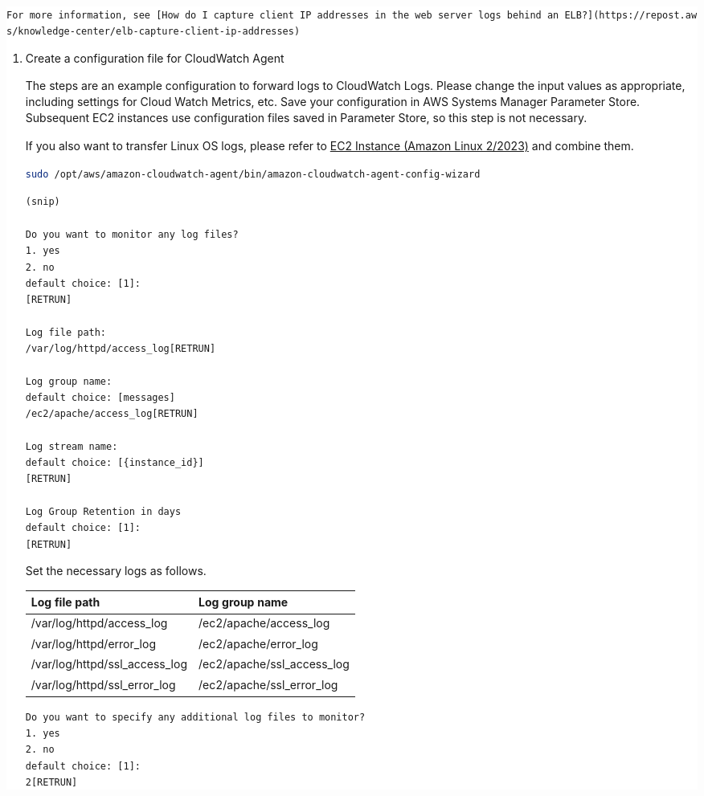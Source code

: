     For more information, see [How do I capture client IP addresses in the web server logs behind an ELB?](https://repost.aws/knowledge-center/elb-capture-client-ip-addresses)

1. Create a configuration file for CloudWatch Agent

    The steps are an example configuration to forward logs to CloudWatch Logs. Please change the input values ​​as appropriate, including settings for Cloud Watch Metrics, etc. Save your configuration in AWS Systems Manager Parameter Store. Subsequent EC2 instances use configuration files saved in Parameter Store, so this step is not necessary.

    If you also want to transfer Linux OS logs, please refer to [EC2 Instance (Amazon Linux 2/2023)](#ec2-instance-amazon-linux-22023) and combine them.

    ```sh
    sudo /opt/aws/amazon-cloudwatch-agent/bin/amazon-cloudwatch-agent-config-wizard
    ```

    ```text
    (snip)

    Do you want to monitor any log files?
    1. yes
    2. no
    default choice: [1]:
    [RETRUN]

    Log file path:
    /var/log/httpd/access_log[RETRUN]

    Log group name:
    default choice: [messages]
    /ec2/apache/access_log[RETRUN]

    Log stream name:
    default choice: [{instance_id}]
    [RETRUN]

    Log Group Retention in days
    default choice: [1]:
    [RETRUN]
    ```

    Set the necessary logs as follows.

    | Log file path | Log group name |
    |---------------|----------------|
    | /var/log/httpd/access_log     | /ec2/apache/access_log     |
    | /var/log/httpd/error_log      | /ec2/apache/error_log      |
    | /var/log/httpd/ssl_access_log | /ec2/apache/ssl_access_log |
    | /var/log/httpd/ssl_error_log  | /ec2/apache/ssl_error_log  |

    ```text
    Do you want to specify any additional log files to monitor?
    1. yes
    2. no
    default choice: [1]:
    2[RETRUN]
